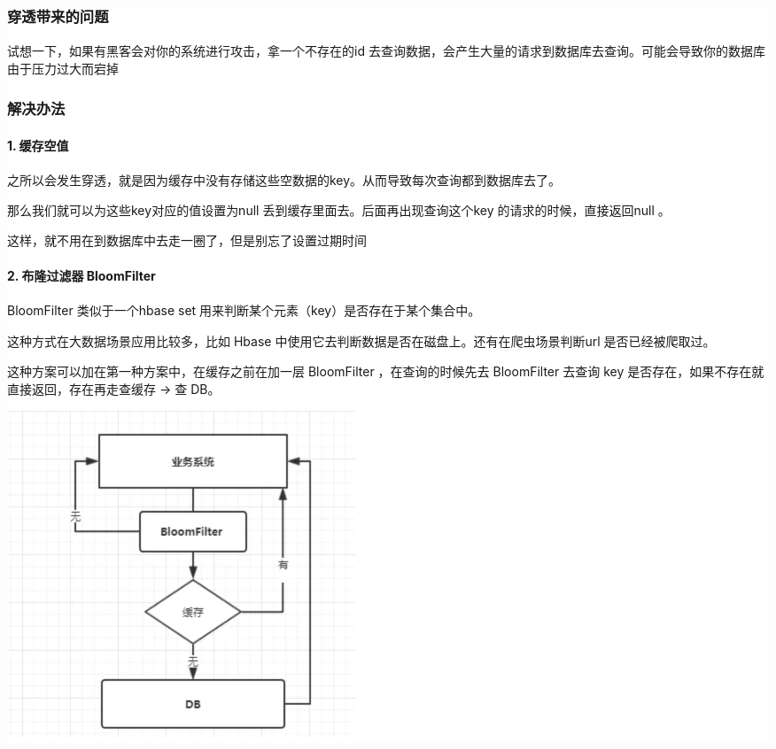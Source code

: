 ### 穿透带来的问题

试想一下，如果有黑客会对你的系统进行攻击，拿一个不存在的id 去查询数据，会产生大量的请求到数据库去查询。可能会导致你的数据库由于压力过大而宕掉

### 解决办法

#### 1. 缓存空值

之所以会发生穿透，就是因为缓存中没有存储这些空数据的key。从而导致每次查询都到数据库去了。

那么我们就可以为这些key对应的值设置为null 丢到缓存里面去。后面再出现查询这个key 的请求的时候，直接返回null 。

这样，就不用在到数据库中去走一圈了，但是别忘了设置过期时间

#### 2. 布隆过滤器 BloomFilter

BloomFilter 类似于一个hbase set 用来判断某个元素（key）是否存在于某个集合中。

这种方式在大数据场景应用比较多，比如 Hbase 中使用它去判断数据是否在磁盘上。还有在爬虫场景判断url 是否已经被爬取过。

这种方案可以加在第一种方案中，在缓存之前在加一层 BloomFilter ，在查询的时候先去 BloomFilter 去查询 key 是否存在，如果不存在就直接返回，存在再走查缓存 -> 查 DB。

<img src="assets/image-20200610223156187.png" alt="image-20200610223156187" style="zoom:50%;" />
